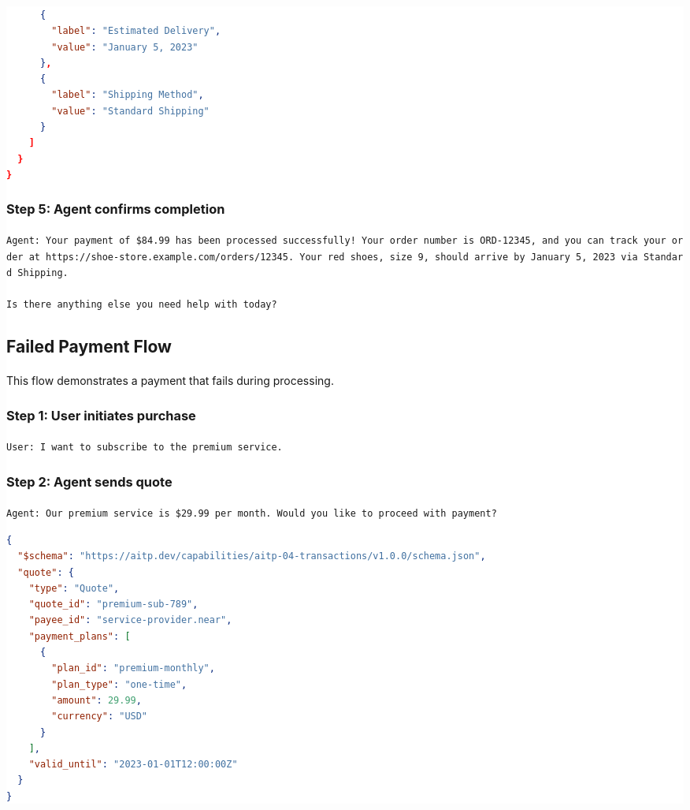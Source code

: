```json
      {
        "label": "Estimated Delivery",
        "value": "January 5, 2023"
      },
      {
        "label": "Shipping Method",
        "value": "Standard Shipping"
      }
    ]
  }
}
```

### Step 5: Agent confirms completion

```
Agent: Your payment of $84.99 has been processed successfully! Your order number is ORD-12345, and you can track your order at https://shoe-store.example.com/orders/12345. Your red shoes, size 9, should arrive by January 5, 2023 via Standard Shipping.

Is there anything else you need help with today?
```

## Failed Payment Flow

This flow demonstrates a payment that fails during processing.

### Step 1: User initiates purchase

```
User: I want to subscribe to the premium service.
```

### Step 2: Agent sends quote

```
Agent: Our premium service is $29.99 per month. Would you like to proceed with payment?
```

```json
{
  "$schema": "https://aitp.dev/capabilities/aitp-04-transactions/v1.0.0/schema.json",
  "quote": {
    "type": "Quote",
    "quote_id": "premium-sub-789",
    "payee_id": "service-provider.near",
    "payment_plans": [
      {
        "plan_id": "premium-monthly",
        "plan_type": "one-time",
        "amount": 29.99,
        "currency": "USD"
      }
    ],
    "valid_until": "2023-01-01T12:00:00Z"
  }
}
```

